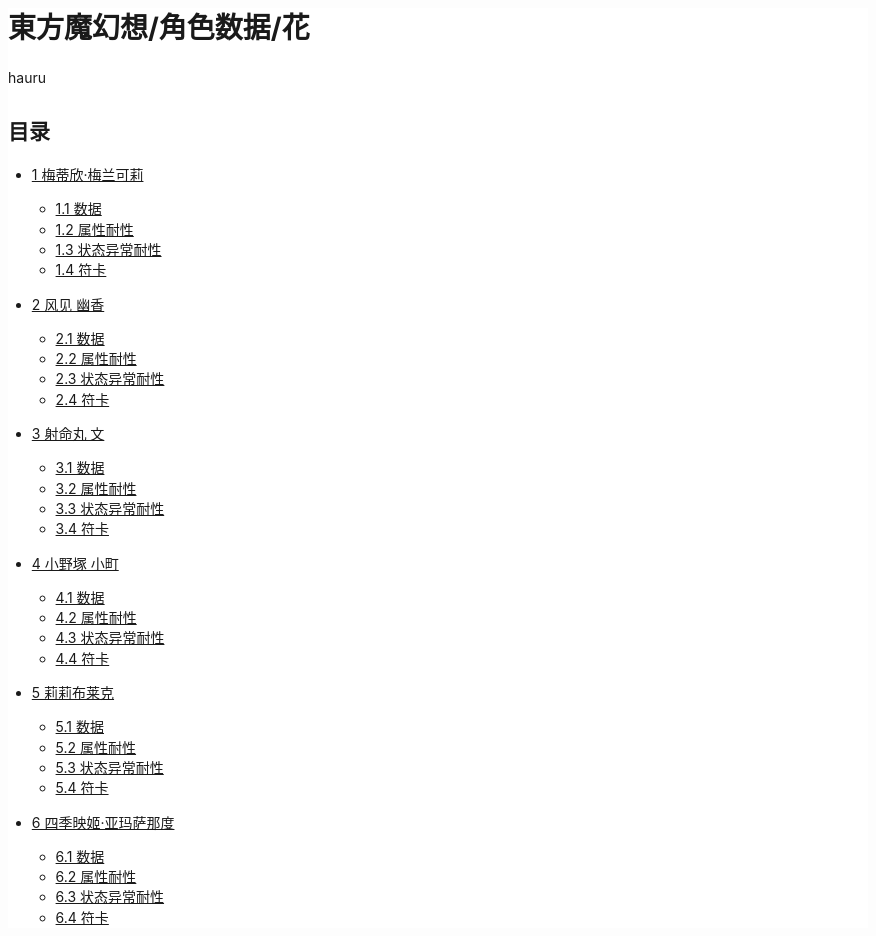 # 東方魔幻想/角色数据/花



hauru

## 目录

- [1 梅蒂欣·梅兰可莉](#梅蒂欣·梅兰可莉)

  - [1.1 数据](#数据)
  - [1.2 属性耐性](#属性耐性)
  - [1.3 状态异常耐性](#状态异常耐性)
  - [1.4 符卡](#符卡)



- [2 风见 幽香](#风见_幽香)

  - [2.1 数据](#数据_2)
  - [2.2 属性耐性](#属性耐性_2)
  - [2.3 状态异常耐性](#状态异常耐性_2)
  - [2.4 符卡](#符卡_2)



- [3 射命丸 文](#射命丸_文)

  - [3.1 数据](#数据_3)
  - [3.2 属性耐性](#属性耐性_3)
  - [3.3 状态异常耐性](#状态异常耐性_3)
  - [3.4 符卡](#符卡_3)



- [4 小野塚 小町](#小野塚_小町)

  - [4.1 数据](#数据_4)
  - [4.2 属性耐性](#属性耐性_4)
  - [4.3 状态异常耐性](#状态异常耐性_4)
  - [4.4 符卡](#符卡_4)



- [5 莉莉布莱克](#莉莉布莱克)

  - [5.1 数据](#数据_5)
  - [5.2 属性耐性](#属性耐性_5)
  - [5.3 状态异常耐性](#状态异常耐性_5)
  - [5.4 符卡](#符卡_5)



- [6 四季映姬·亚玛萨那度](#四季映姬·亚玛萨那度)

  - [6.1 数据](#数据_6)
  - [6.2 属性耐性](#属性耐性_6)
  - [6.3 状态异常耐性](#状态异常耐性_6)
  - [6.4 符卡](#符卡_6)

